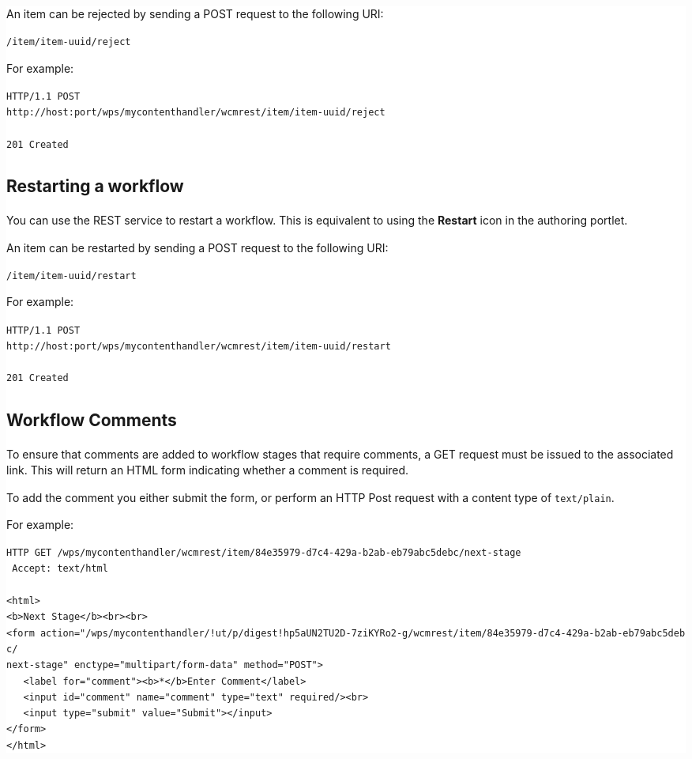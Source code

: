 An item can be rejected by sending a POST request to the following URI:

```
/item/item-uuid/reject
```

For example:

```
HTTP/1.1 POST
http://host:port/wps/mycontenthandler/wcmrest/item/item-uuid/reject

201 Created
```

## Restarting a workflow

You can use the REST service to restart a workflow. This is equivalent to using the **Restart** icon in the authoring portlet.

An item can be restarted by sending a POST request to the following URI:

```
/item/item-uuid/restart
```

For example:

```
HTTP/1.1 POST
http://host:port/wps/mycontenthandler/wcmrest/item/item-uuid/restart

201 Created
```

## Workflow Comments

To ensure that comments are added to workflow stages that require comments, a GET request must be issued to the associated link. This will return an HTML form indicating whether a comment is required.

To add the comment you either submit the form, or perform an HTTP Post request with a content type of `text/plain`.

For example:

```
HTTP GET /wps/mycontenthandler/wcmrest/item/84e35979-d7c4-429a-b2ab-eb79abc5debc/next-stage 
 Accept: text/html 
 
<html> 
<b>Next Stage</b><br><br> 
<form action="/wps/mycontenthandler/!ut/p/digest!hp5aUN2TU2D-7ziKYRo2-g/wcmrest/item/84e35979-d7c4-429a-b2ab-eb79abc5debc/
next-stage" enctype="multipart/form-data" method="POST"> 
   <label for="comment"><b>*</b>Enter Comment</label> 
   <input id="comment" name="comment" type="text" required/><br> 
   <input type="submit" value="Submit"></input> 
</form> 
</html> 
```
